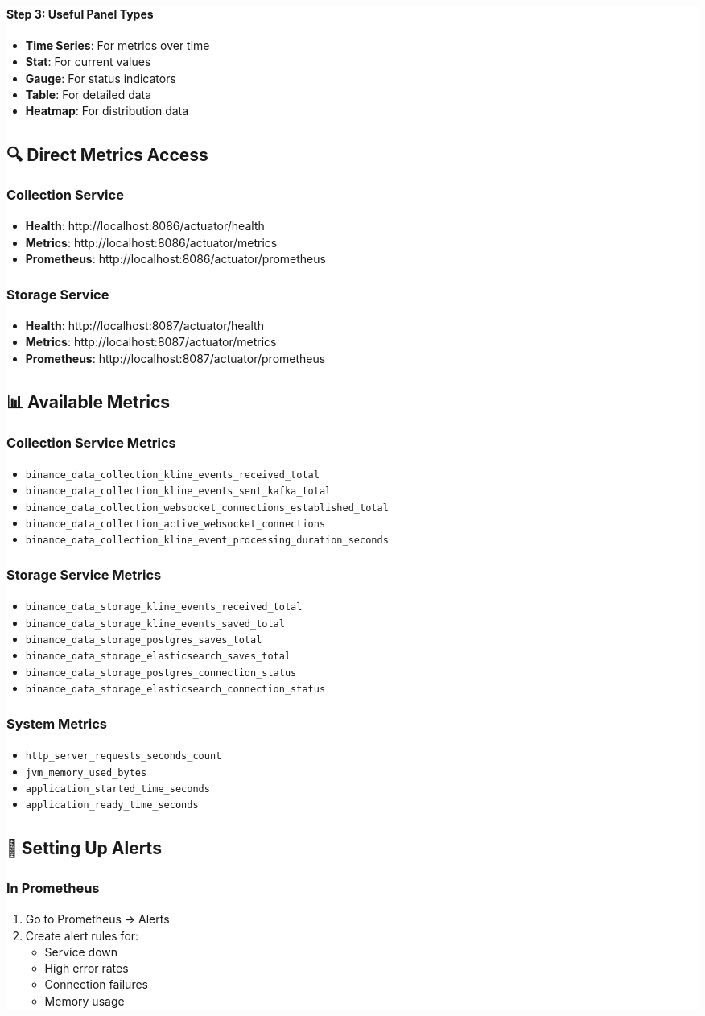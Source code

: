 #### Step 3: Useful Panel Types
- **Time Series**: For metrics over time
- **Stat**: For current values
- **Gauge**: For status indicators
- **Table**: For detailed data
- **Heatmap**: For distribution data

## 🔍 Direct Metrics Access

### Collection Service
- **Health**: http://localhost:8086/actuator/health
- **Metrics**: http://localhost:8086/actuator/metrics
- **Prometheus**: http://localhost:8086/actuator/prometheus

### Storage Service
- **Health**: http://localhost:8087/actuator/health
- **Metrics**: http://localhost:8087/actuator/metrics
- **Prometheus**: http://localhost:8087/actuator/prometheus

## 📊 Available Metrics

### Collection Service Metrics
- `binance_data_collection_kline_events_received_total`
- `binance_data_collection_kline_events_sent_kafka_total`
- `binance_data_collection_websocket_connections_established_total`
- `binance_data_collection_active_websocket_connections`
- `binance_data_collection_kline_event_processing_duration_seconds`

### Storage Service Metrics
- `binance_data_storage_kline_events_received_total`
- `binance_data_storage_kline_events_saved_total`
- `binance_data_storage_postgres_saves_total`
- `binance_data_storage_elasticsearch_saves_total`
- `binance_data_storage_postgres_connection_status`
- `binance_data_storage_elasticsearch_connection_status`

### System Metrics
- `http_server_requests_seconds_count`
- `jvm_memory_used_bytes`
- `application_started_time_seconds`
- `application_ready_time_seconds`

## 🚨 Setting Up Alerts

### In Prometheus
1. Go to Prometheus → Alerts
2. Create alert rules for:
   - Service down
   - High error rates
   - Connection failures
   - Memory usage

